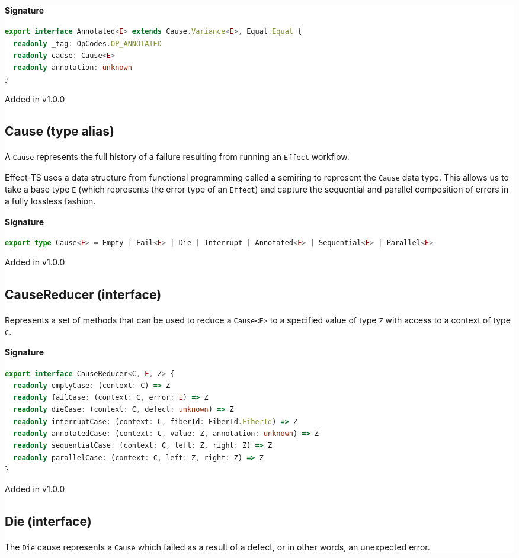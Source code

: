 **Signature**

```ts
export interface Annotated<E> extends Cause.Variance<E>, Equal.Equal {
  readonly _tag: OpCodes.OP_ANNOTATED
  readonly cause: Cause<E>
  readonly annotation: unknown
}
```

Added in v1.0.0

## Cause (type alias)

A `Cause` represents the full history of a failure resulting from running an
`Effect` workflow.

Effect-TS uses a data structure from functional programming called a semiring
to represent the `Cause` data type. This allows us to take a base type `E`
(which represents the error type of an `Effect`) and capture the sequential
and parallel composition of errors in a fully lossless fashion.

**Signature**

```ts
export type Cause<E> = Empty | Fail<E> | Die | Interrupt | Annotated<E> | Sequential<E> | Parallel<E>
```

Added in v1.0.0

## CauseReducer (interface)

Represents a set of methods that can be used to reduce a `Cause<E>` to a
specified value of type `Z` with access to a context of type `C`.

**Signature**

```ts
export interface CauseReducer<C, E, Z> {
  readonly emptyCase: (context: C) => Z
  readonly failCase: (context: C, error: E) => Z
  readonly dieCase: (context: C, defect: unknown) => Z
  readonly interruptCase: (context: C, fiberId: FiberId.FiberId) => Z
  readonly annotatedCase: (context: C, value: Z, annotation: unknown) => Z
  readonly sequentialCase: (context: C, left: Z, right: Z) => Z
  readonly parallelCase: (context: C, left: Z, right: Z) => Z
}
```

Added in v1.0.0

## Die (interface)

The `Die` cause represents a `Cause` which failed as a result of a defect, or
in other words, an unexpected error.
